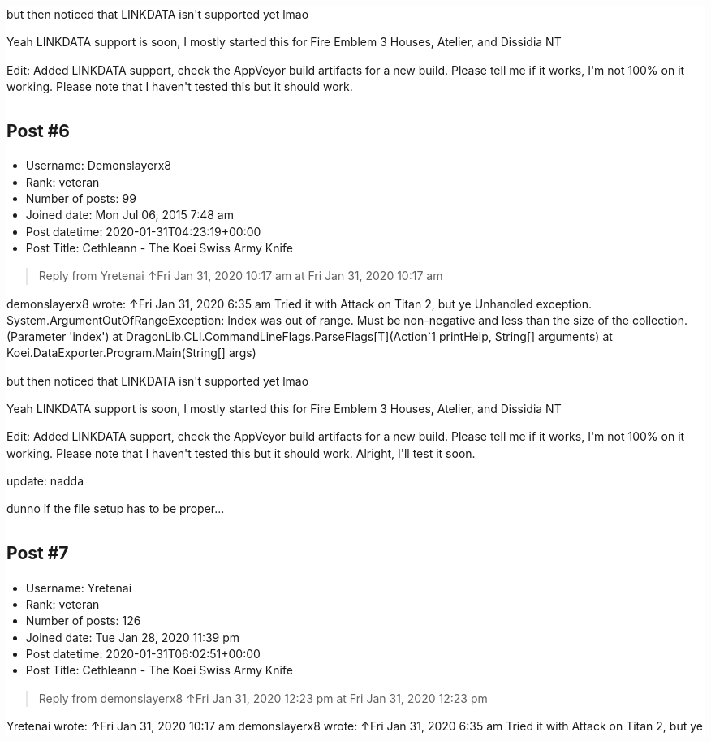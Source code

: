 but then noticed that LINKDATA isn't supported yet lmao

Yeah LINKDATA support is soon, I mostly started this for Fire Emblem 3 Houses, Atelier, and Dissidia NT

Edit: Added LINKDATA support, check the AppVeyor build artifacts for a new build.
Please tell me if it works, I'm not 100% on it working.
Please note that I haven't tested this but it should work.
## Post #6
- Username: Demonslayerx8
- Rank: veteran
- Number of posts: 99
- Joined date: Mon Jul 06, 2015 7:48 am
- Post datetime: 2020-01-31T04:23:19+00:00
- Post Title: Cethleann - The Koei Swiss Army Knife

> Reply from Yretenai ↑Fri Jan 31, 2020 10:17 am at Fri Jan 31, 2020 10:17 am
>
> 
demonslayerx8 wrote: ↑Fri Jan 31, 2020 6:35 am
Tried it with Attack on Titan 2, but ye
Unhandled exception. System.ArgumentOutOfRangeException: Index was out of range. Must be non-negative and less than the size of the collection. (Parameter 'index')
   at DragonLib.CLI.CommandLineFlags.ParseFlags[T](Action`1 printHelp, String[] arguments)
   at Koei.DataExporter.Program.Main(String[] args)

but then noticed that LINKDATA isn't supported yet lmao


Yeah LINKDATA support is soon, I mostly started this for Fire Emblem 3 Houses, Atelier, and Dissidia NT

Edit: Added LINKDATA support, check the AppVeyor build artifacts for a new build.
Please tell me if it works, I'm not 100% on it working.
Please note that I haven't tested this but it should work.
Alright, I'll test it soon.

update:
nadda


dunno if the file setup has to be proper...
## Post #7
- Username: Yretenai
- Rank: veteran
- Number of posts: 126
- Joined date: Tue Jan 28, 2020 11:39 pm
- Post datetime: 2020-01-31T06:02:51+00:00
- Post Title: Cethleann - The Koei Swiss Army Knife

> Reply from demonslayerx8 ↑Fri Jan 31, 2020 12:23 pm at Fri Jan 31, 2020 12:23 pm
>
> 
Yretenai wrote: ↑Fri Jan 31, 2020 10:17 am
demonslayerx8 wrote: ↑Fri Jan 31, 2020 6:35 am
Tried it with Attack on Titan 2, but ye
